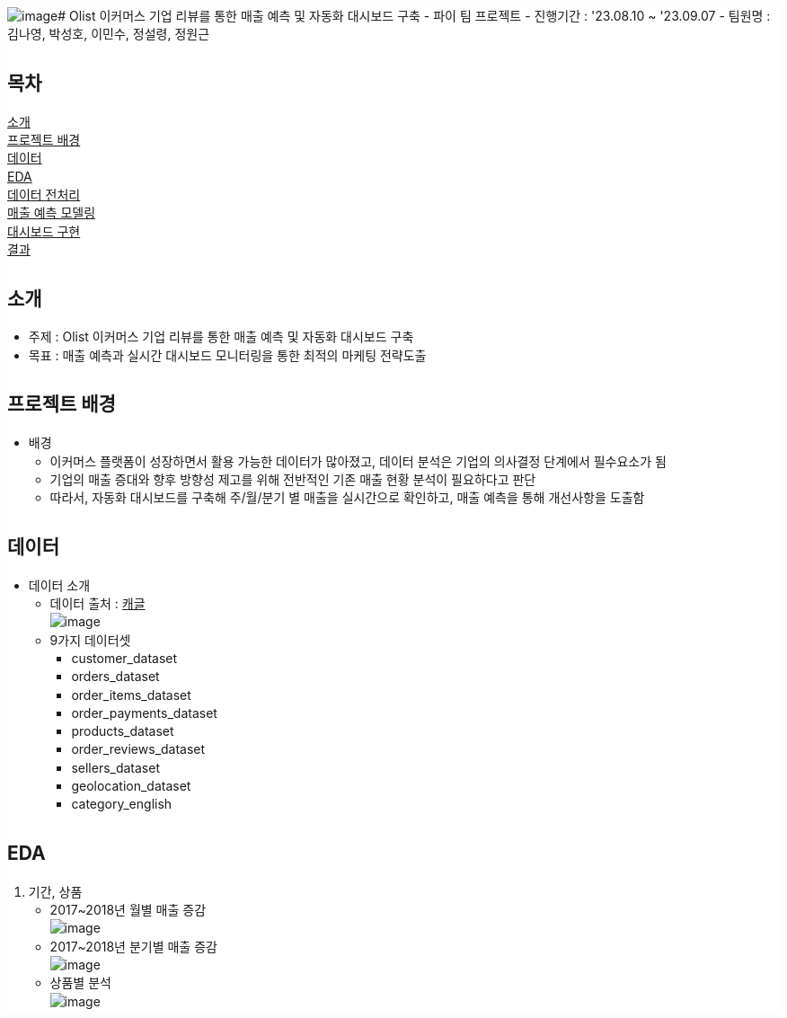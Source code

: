 ![image](https://github.com/seolryungJ/ML_project2/assets/131641261/48783b0e-837a-4881-81aa-a8c0daba8ecc)# Olist 이커머스 기업 리뷰를 통한 매출 예측 및 자동화 대시보드 구축
      - 파이 팀 프로젝트
      - 진행기간 : '23.08.10 ~ '23.09.07
      - 팀원명 : 김나영, 박성호, 이민수, 정설령, 정원근

## 목차
[소개](#소개)  
[프로젝트 배경](#프로젝트-배경)  
[데이터](#데이터)  
[EDA](#EDA)  
[데이터 전처리](#데이터-전처리)  
[매출 예측 모델링](#매출-예측-모델링)  
[대시보드 구현 ](#대시보드-구현)  
[결과](#결과) 

## 소개
- 주제 : Olist 이커머스 기업 리뷰를 통한 매출 예측 및 자동화 대시보드 구축
- 목표 : 매출 예측과 실시간 대시보드 모니터링을 통한 최적의 마케팅 전략도출 

## 프로젝트 배경
- 배경
  - 이커머스 플랫폼이 성장하면서 활용 가능한 데이터가 많아졌고, 데이터 분석은 기업의 의사결정 단계에서 필수요소가 됨
  - 기업의 매출 증대와 향후 방향성 제고를 위해 전반적인 기존 매출 현황 분석이 필요하다고 판단
  - 따라서, 자동화 대시보드를 구축해 주/월/분기 별 매출을 실시간으로 확인하고, 매출 예측을 통해 개선사항을 도출함

## 데이터
- 데이터 소개
  - 데이터 출처 : [캐글]([https://www.kaggle.com/datasets/olistbr/brazilian-ecommerce])  
    <img width="450" alt="image" src="https://github.com/seolryungJ/ML_project2/assets/131641261/caa7d42c-b1b7-4cdc-8e70-a130d3d89e42">
  - 9가지 데이터셋 
    - customer_dataset
    - orders_dataset
    - order_items_dataset
    - order_payments_dataset
    - products_dataset
    - order_reviews_dataset
    - sellers_dataset
    - geolocation_dataset
    - category_english

## EDA
1. 기간, 상품
    - 2017~2018년 월별 매출 증감  
      <img width="450" alt="image" src="https://github.com/seolryungJ/ML_project2/assets/131641261/01dd8e3a-1995-443b-9327-211690cbb898">
    - 2017~2018년 분기별 매출 증감  
      <img width="450" alt="image" src="https://github.com/seolryungJ/ML_project2/assets/131641261/33e18117-a72f-4fd3-8c02-e44eed4f383d">
    - 상품별 분석  
      <img width="450" alt="image" src="https://github.com/seolryungJ/ML_project2/assets/131641261/eaf94496-d919-4c42-b269-e201b33e0c50">
